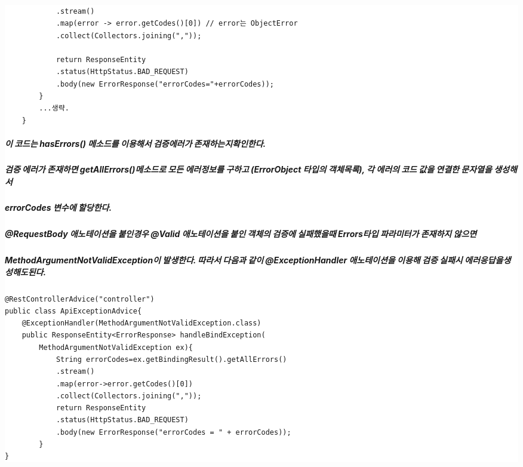                 .stream()
                .map(error -> error.getCodes()[0]) // error는 ObjectError
                .collect(Collectors.joining(","));

                return ResponseEntity
                .status(HttpStatus.BAD_REQUEST)
                .body(new ErrorResponse("errorCodes="+errorCodes));
            }
            ...생략.
        }
##### 이 코드는 hasErrors() 메소드를 이용해서 검증에러가 존재하는지확인한다.
##### 검증 에러가 존재하면 getAllErrors()메소드로 모든 에러정보를 구하고 (ErrorObject 타입의 객체목록), 각 에러의 코드 값을 연결한 문자열을 생성해서 
##### errorCodes 변수에 할당한다.

##### @RequestBody 애노테이션을 붙인경우 @Valid 애노테이션을 붙인 객체의 검증에 실패했을때 Errors타입 파라미터가 존재하지 않으면 
##### MethodArgumentNotValidException이 발생한다. 따라서 다음과 같이 @ExceptionHandler 애노테이션을 이용해 검증 실패시 에러응답을생성해도된다.
    @RestControllerAdvice("controller")
    public class ApiExceptionAdvice{
        @ExceptionHandler(MethodArgumentNotValidException.class)
        public ResponseEntity<ErrorResponse> handleBindException(
            MethodArgumentNotValidException ex){
                String errorCodes=ex.getBindingResult().getAllErrors()
                .stream()
                .map(error->error.getCodes()[0])
                .collect(Collectors.joining(","));
                return ResponseEntity
                .status(HttpStatus.BAD_REQUEST)
                .body(new ErrorResponse("errorCodes = " + errorCodes));
            }
    }
